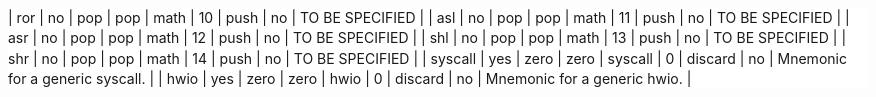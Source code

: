 | ror      |   no | pop  | pop  | math    | 10       | push    | no     | TO BE SPECIFIED                                                                                 |
| asl      |   no | pop  | pop  | math    | 11       | push    | no     | TO BE SPECIFIED                                                                                 |
| asr      |   no | pop  | pop  | math    | 12       | push    | no     | TO BE SPECIFIED                                                                                 |
| shl      |   no | pop  | pop  | math    | 13       | push    | no     | TO BE SPECIFIED                                                                                 |
| shr      |   no | pop  | pop  | math    | 14       | push    | no     | TO BE SPECIFIED                                                                                 |
| syscall  |  yes | zero | zero | syscall | 0        | discard | no     | Mnemonic for a generic syscall.                                                                 |
| hwio     |  yes | zero | zero | hwio    | 0        | discard | no     | Mnemonic for a generic hwio.                                                                    |
